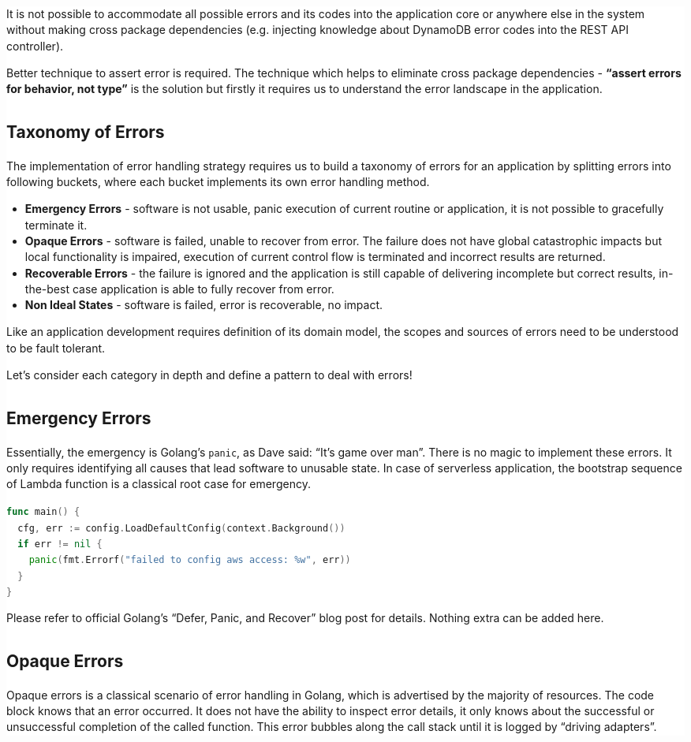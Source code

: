It is not possible to accommodate all possible errors and its codes into the application core or anywhere else in the system without making cross package dependencies (e.g. injecting knowledge about DynamoDB error codes into the REST API controller).

Better technique to assert error is required. The technique which helps to eliminate cross package dependencies - **“assert errors for behavior, not type”** is the solution but firstly it requires us to understand the error landscape in the application.


## Taxonomy of Errors

The implementation of error handling strategy requires us to build a taxonomy of errors for an application by splitting errors into following buckets, where each bucket implements its own error handling method. 

* **Emergency Errors** - software is not usable, panic execution of current routine or application, it is not possible to gracefully terminate it.
* **Opaque Errors** - software is failed, unable to recover from error. The failure does not have global catastrophic impacts but local functionality is impaired, execution of current control flow is terminated and incorrect results are returned.
* **Recoverable Errors** - the failure is ignored and the application is still capable of delivering incomplete but correct results, in-the-best case application is able to fully recover from error.
* **Non Ideal States** - software is failed, error is recoverable, no impact.

Like an application development requires definition of its domain model, the scopes and sources of errors need to be understood to be fault tolerant.   

Let’s consider each category in depth and define a pattern to deal with errors! 


## Emergency Errors

Essentially, the emergency is Golang’s `panic`, as Dave said: “It’s game over man”. There is no magic to implement these errors. It only requires identifying all causes that lead software to unusable state. In case of serverless application, the bootstrap sequence of Lambda function is a classical root case for emergency.

```go
func main() {
  cfg, err := config.LoadDefaultConfig(context.Background())
  if err != nil {
    panic(fmt.Errorf("failed to config aws access: %w", err))
  } 
}
```

Please refer to official Golang’s “Defer, Panic, and Recover” blog post for details. Nothing extra can be added here.


## Opaque Errors

Opaque errors is a classical scenario of error handling in Golang, which is advertised by the majority of resources. The code block knows that an error occurred. It does not have the ability to inspect error details, it only knows about the successful or unsuccessful completion of the called function. This error bubbles along the call stack until it is logged by “driving adapters”.      
